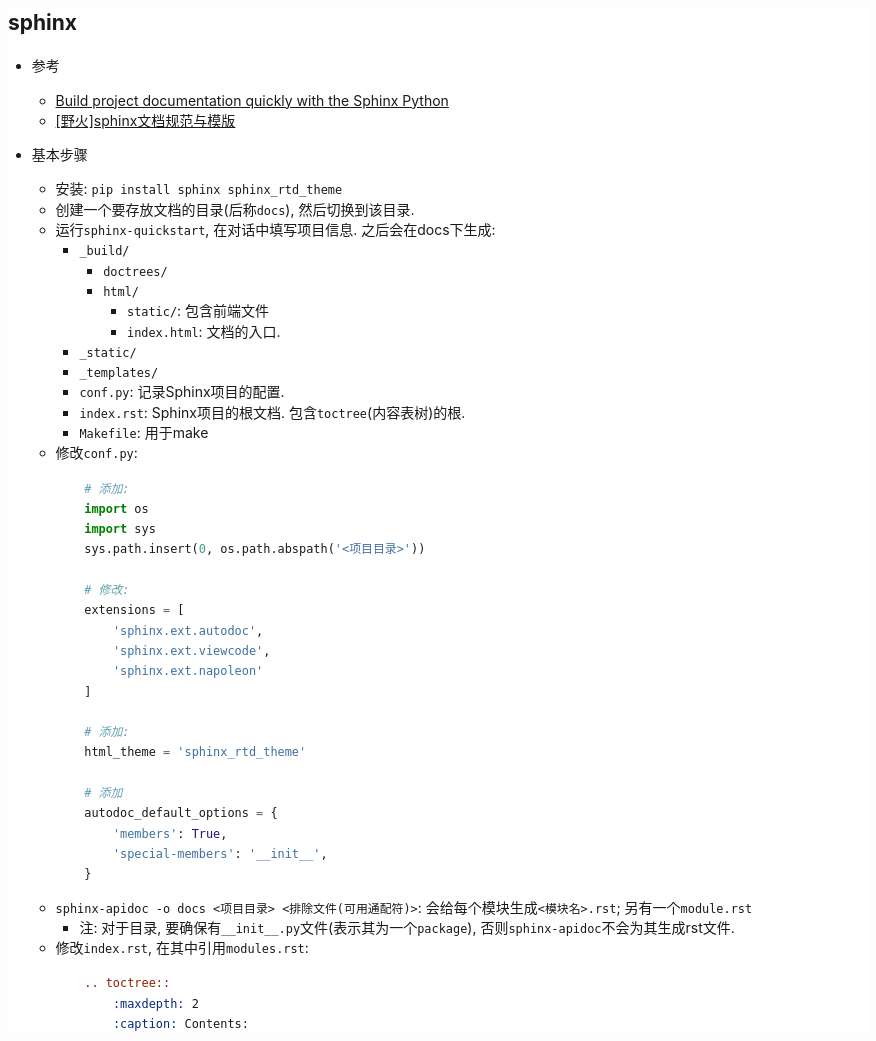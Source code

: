 ## sphinx
* 参考
    * [Build project documentation quickly with the Sphinx Python](https://medium.com/@pratikdomadiya123/build-project-documentation-quickly-with-the-sphinx-python-2a9732b66594)
    * [[野火]sphinx文档规范与模版](https://ebf-contribute-guide.readthedocs.io/zh-cn/latest/index.html)

* 基本步骤
    * 安装: `pip install sphinx sphinx_rtd_theme`
    * 创建一个要存放文档的目录(后称`docs`), 然后切换到该目录. 
    * 运行`sphinx-quickstart`, 在对话中填写项目信息. 之后会在docs下生成: 
        * `_build/`
            * `doctrees/`
            * `html/`
                * `static/`: 包含前端文件
                * `index.html`: 文档的入口. 
        * `_static/`
        * `_templates/`
        * `conf.py`: 记录Sphinx项目的配置. 
        * `index.rst`: Sphinx项目的根文档. 包含`toctree`(内容表树)的根. 
        * `Makefile`: 用于make
    * 修改`conf.py`:
        ```py
            # 添加: 
            import os
            import sys
            sys.path.insert(0, os.path.abspath('<项目目录>'))

            # 修改: 
            extensions = [
                'sphinx.ext.autodoc',
                'sphinx.ext.viewcode',
                'sphinx.ext.napoleon'
            ]

            # 添加: 
            html_theme = 'sphinx_rtd_theme'

            # 添加
            autodoc_default_options = {
                'members': True,
                'special-members': '__init__',
            }
        ```
    * `sphinx-apidoc -o docs <项目目录> <排除文件(可用通配符)>`: 会给每个模块生成`<模块名>.rst`; 另有一个`module.rst`
        * 注: 对于目录, 要确保有`__init__.py`文件(表示其为一个`package`), 否则`sphinx-apidoc`不会为其生成rst文件. 
    * 修改`index.rst`, 在其中引用`modules.rst`:
        ```rst
            .. toctree::
                :maxdepth: 2
                :caption: Contents:
